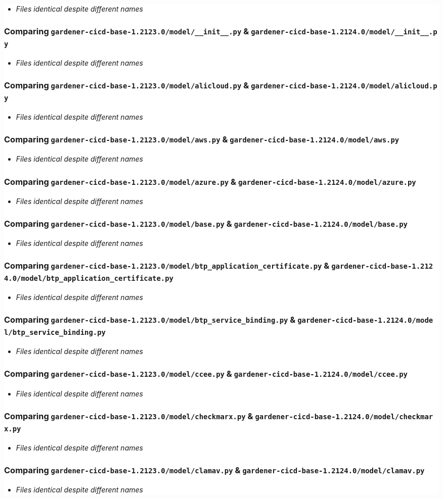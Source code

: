  * *Files identical despite different names*

### Comparing `gardener-cicd-base-1.2123.0/model/__init__.py` & `gardener-cicd-base-1.2124.0/model/__init__.py`

 * *Files identical despite different names*

### Comparing `gardener-cicd-base-1.2123.0/model/alicloud.py` & `gardener-cicd-base-1.2124.0/model/alicloud.py`

 * *Files identical despite different names*

### Comparing `gardener-cicd-base-1.2123.0/model/aws.py` & `gardener-cicd-base-1.2124.0/model/aws.py`

 * *Files identical despite different names*

### Comparing `gardener-cicd-base-1.2123.0/model/azure.py` & `gardener-cicd-base-1.2124.0/model/azure.py`

 * *Files identical despite different names*

### Comparing `gardener-cicd-base-1.2123.0/model/base.py` & `gardener-cicd-base-1.2124.0/model/base.py`

 * *Files identical despite different names*

### Comparing `gardener-cicd-base-1.2123.0/model/btp_application_certificate.py` & `gardener-cicd-base-1.2124.0/model/btp_application_certificate.py`

 * *Files identical despite different names*

### Comparing `gardener-cicd-base-1.2123.0/model/btp_service_binding.py` & `gardener-cicd-base-1.2124.0/model/btp_service_binding.py`

 * *Files identical despite different names*

### Comparing `gardener-cicd-base-1.2123.0/model/ccee.py` & `gardener-cicd-base-1.2124.0/model/ccee.py`

 * *Files identical despite different names*

### Comparing `gardener-cicd-base-1.2123.0/model/checkmarx.py` & `gardener-cicd-base-1.2124.0/model/checkmarx.py`

 * *Files identical despite different names*

### Comparing `gardener-cicd-base-1.2123.0/model/clamav.py` & `gardener-cicd-base-1.2124.0/model/clamav.py`

 * *Files identical despite different names*
